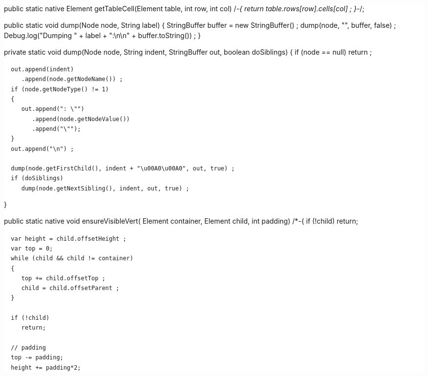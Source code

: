    public static native Element getTableCell(Element table, int row, int col) /*-{
      return table.rows[row].cells[col] ;
   }-*/;

   public static void dump(Node node, String label)
   {
      StringBuffer buffer = new StringBuffer() ;
      dump(node, "", buffer, false) ;
      Debug.log("Dumping " + label + ":\n\n" + buffer.toString()) ;
   }

   private static void dump(Node node, 
                            String indent, 
                            StringBuffer out, 
                            boolean doSiblings)
   {
      if (node == null)
         return ;
      
      out.append(indent)
         .append(node.getNodeName()) ;
      if (node.getNodeType() != 1)
      {
         out.append(": \"")
            .append(node.getNodeValue())
            .append("\"");
      }
      out.append("\n") ;
      
      dump(node.getFirstChild(), indent + "\u00A0\u00A0", out, true) ;
      if (doSiblings)
         dump(node.getNextSibling(), indent, out, true) ;
   }

   public static native void ensureVisibleVert(
                                           Element container,
                                           Element child,
                                           int padding) /*-{
      if (!child)
         return;

      var height = child.offsetHeight ;
      var top = 0;
      while (child && child != container)
      {
         top += child.offsetTop ;
         child = child.offsetParent ;
      }

      if (!child)
         return;

      // padding
      top -= padding;
      height += padding*2;
